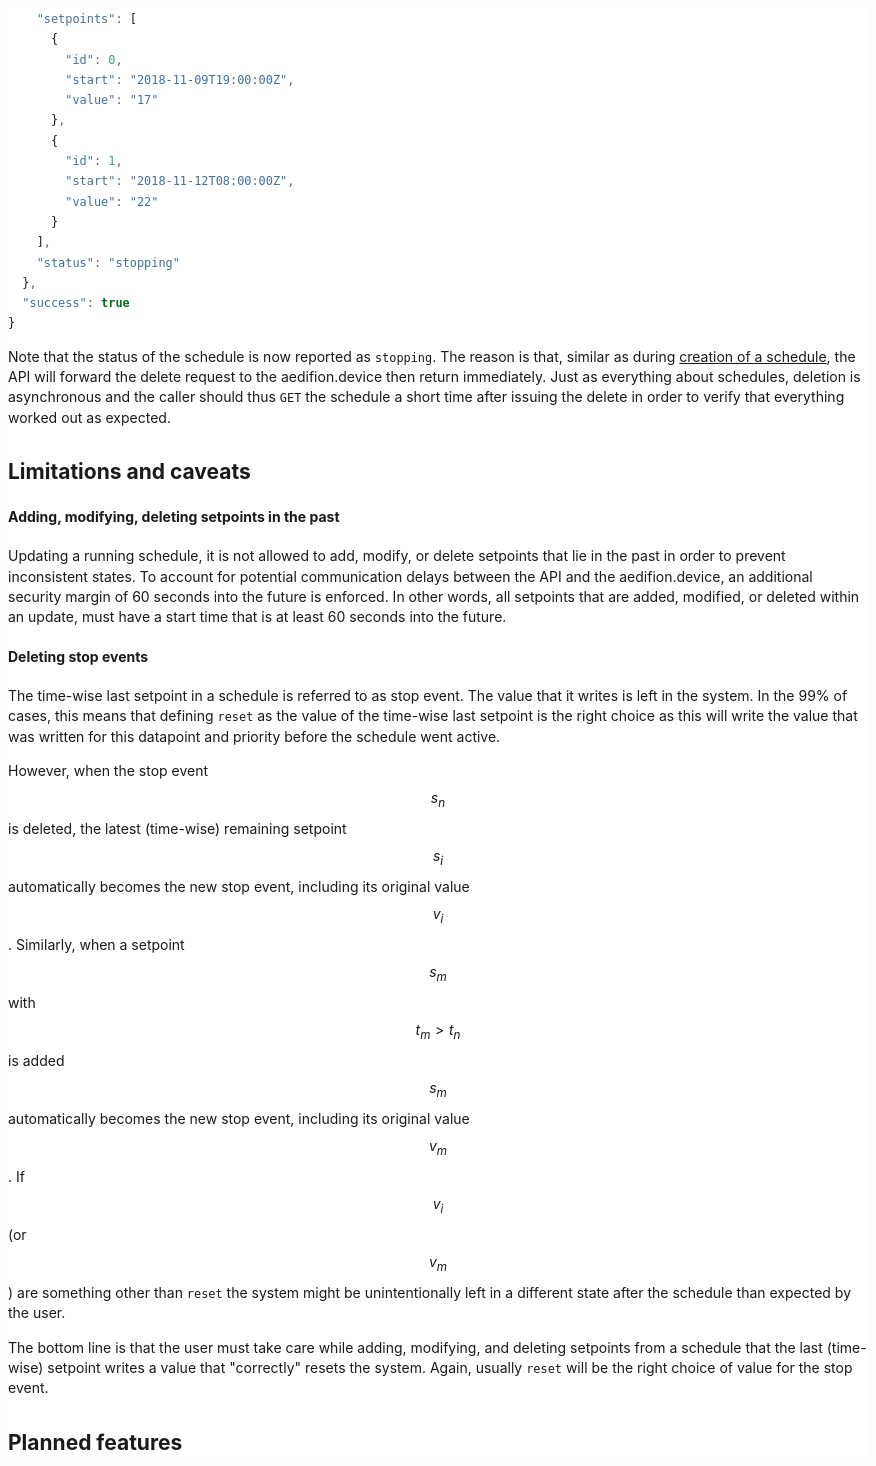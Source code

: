 ```javascript
    "setpoints": [
      {
        "id": 0,
        "start": "2018-11-09T19:00:00Z",
        "value": "17"
      },
      {
        "id": 1,
        "start": "2018-11-12T08:00:00Z",
        "value": "22"
      }
    ],
    "status": "stopping"
  },
  "success": true
}
```

Note that the status of the schedule is now reported as `stopping`. The reason is that, similar as during [creation of a schedule](setpoints-and-schedules.md#creating-schedules), the API will forward the delete request to the aedifion.device then return immediately. Just as everything about schedules, deletion is asynchronous and the caller should thus `GET` the schedule a short time after issuing the delete in order to verify that everything worked out as expected.

## Limitations and caveats

#### **Adding, modifying, deleting setpoints in the past**

Updating a running schedule, it is not allowed to add, modify, or delete setpoints that lie in the past in order to prevent inconsistent states. To account for potential communication delays between the API and the aedifion.device, an additional security margin of 60 seconds into the future is enforced. In other words, all setpoints that are added, modified, or deleted within an update, must have a start time that is at least 60 seconds into the future.

#### Deleting stop events

The time-wise last setpoint in a schedule is referred to as stop event. The value that it writes is left in the system. In the 99% of cases, this means that defining `reset` as the value of the time-wise last setpoint is the right choice as this will write the value that was written for this datapoint and priority before the schedule went active.

However, when the stop event $$s_n$$is deleted, the latest \(time-wise\) remaining setpoint $$s_i$$automatically becomes the new stop event, including its original value $$v_i$$. Similarly, when a setpoint $$s_m$$ with $$t_m \gt t_n$$ is added $$s_m$$ automatically becomes the new stop event, including its original value $$v_m$$. If $$v_i$$\(or $$v_m$$\) are something other than `reset` the system might be unintentionally left in a different state after the schedule than expected by the user.

The bottom line is that the user must take care while adding, modifying, and deleting setpoints from a schedule that the last \(time-wise\) setpoint writes a value that "correctly" resets the system. Again, usually `reset` will be the right choice of value for the stop event.

## Planned features
